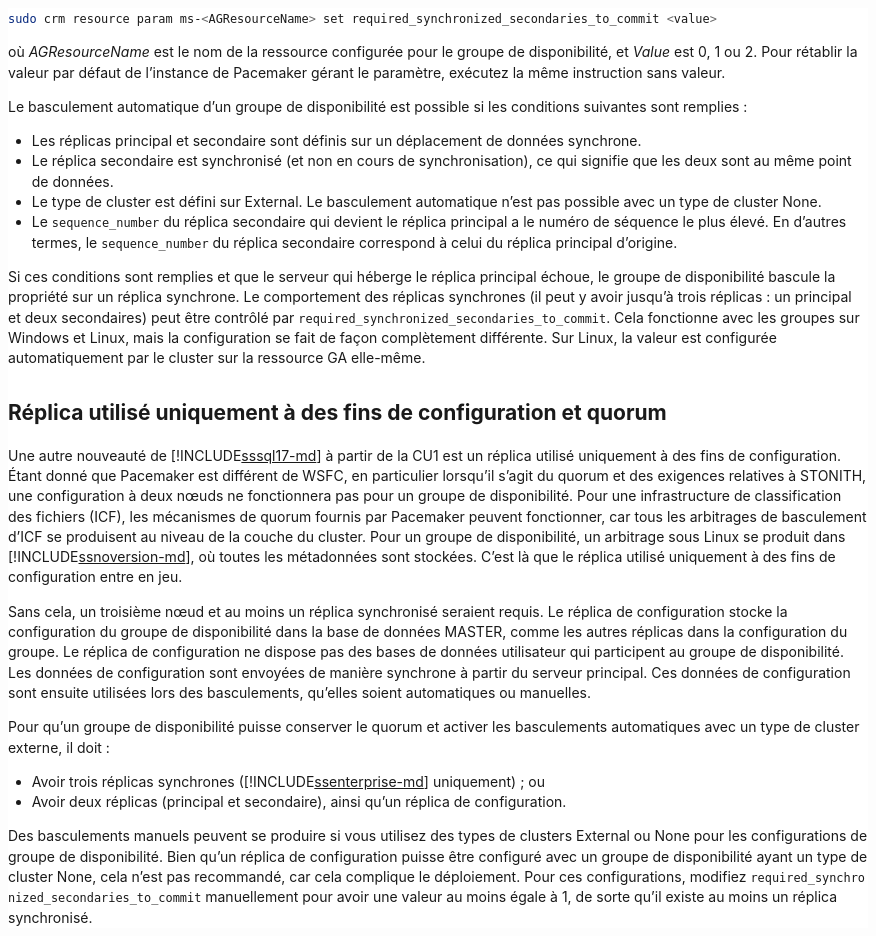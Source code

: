 ```bash
sudo crm resource param ms-<AGResourceName> set required_synchronized_secondaries_to_commit <value>
```

où *AGResourceName* est le nom de la ressource configurée pour le groupe de disponibilité, et *Value* est 0, 1 ou 2. Pour rétablir la valeur par défaut de l’instance de Pacemaker gérant le paramètre, exécutez la même instruction sans valeur.

Le basculement automatique d’un groupe de disponibilité est possible si les conditions suivantes sont remplies :

-   Les réplicas principal et secondaire sont définis sur un déplacement de données synchrone.
-   Le réplica secondaire est synchronisé (et non en cours de synchronisation), ce qui signifie que les deux sont au même point de données.
-   Le type de cluster est défini sur External. Le basculement automatique n’est pas possible avec un type de cluster None.
-   Le `sequence_number` du réplica secondaire qui devient le réplica principal a le numéro de séquence le plus élevé. En d’autres termes, le `sequence_number` du réplica secondaire correspond à celui du réplica principal d’origine.

Si ces conditions sont remplies et que le serveur qui héberge le réplica principal échoue, le groupe de disponibilité bascule la propriété sur un réplica synchrone. Le comportement des réplicas synchrones (il peut y avoir jusqu’à trois réplicas : un principal et deux secondaires) peut être contrôlé par `required_synchronized_secondaries_to_commit`. Cela fonctionne avec les groupes sur Windows et Linux, mais la configuration se fait de façon complètement différente. Sur Linux, la valeur est configurée automatiquement par le cluster sur la ressource GA elle-même.

## <a name="configuration-only-replica-and-quorum"></a>Réplica utilisé uniquement à des fins de configuration et quorum

Une autre nouveauté de [!INCLUDE[sssql17-md](../includes/sssql17-md.md)] à partir de la CU1 est un réplica utilisé uniquement à des fins de configuration. Étant donné que Pacemaker est différent de WSFC, en particulier lorsqu’il s’agit du quorum et des exigences relatives à STONITH, une configuration à deux nœuds ne fonctionnera pas pour un groupe de disponibilité. Pour une infrastructure de classification des fichiers (ICF), les mécanismes de quorum fournis par Pacemaker peuvent fonctionner, car tous les arbitrages de basculement d’ICF se produisent au niveau de la couche du cluster. Pour un groupe de disponibilité, un arbitrage sous Linux se produit dans [!INCLUDE[ssnoversion-md](../includes/ssnoversion-md.md)], où toutes les métadonnées sont stockées. C’est là que le réplica utilisé uniquement à des fins de configuration entre en jeu.

Sans cela, un troisième nœud et au moins un réplica synchronisé seraient requis. Le réplica de configuration stocke la configuration du groupe de disponibilité dans la base de données MASTER, comme les autres réplicas dans la configuration du groupe. Le réplica de configuration ne dispose pas des bases de données utilisateur qui participent au groupe de disponibilité. Les données de configuration sont envoyées de manière synchrone à partir du serveur principal. Ces données de configuration sont ensuite utilisées lors des basculements, qu’elles soient automatiques ou manuelles.

Pour qu’un groupe de disponibilité puisse conserver le quorum et activer les basculements automatiques avec un type de cluster externe, il doit :

-   Avoir trois réplicas synchrones ([!INCLUDE[ssenterprise-md](../includes/ssenterprise-md.md)] uniquement) ; ou
-   Avoir deux réplicas (principal et secondaire), ainsi qu’un réplica de configuration.

Des basculements manuels peuvent se produire si vous utilisez des types de clusters External ou None pour les configurations de groupe de disponibilité. Bien qu’un réplica de configuration puisse être configuré avec un groupe de disponibilité ayant un type de cluster None, cela n’est pas recommandé, car cela complique le déploiement. Pour ces configurations, modifiez `required_synchronized_secondaries_to_commit` manuellement pour avoir une valeur au moins égale à 1, de sorte qu’il existe au moins un réplica synchronisé.
